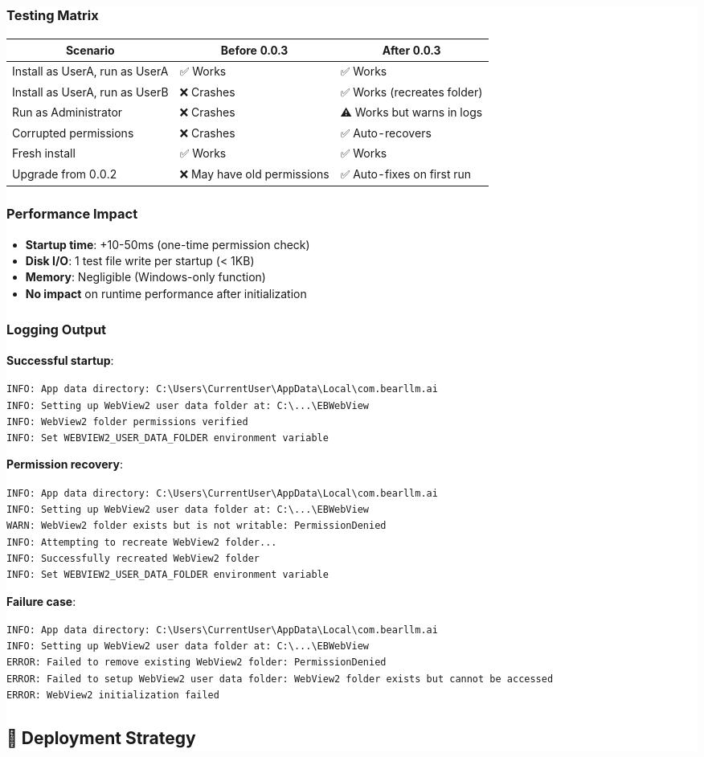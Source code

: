 ### Testing Matrix

| Scenario | Before 0.0.3 | After 0.0.3 |
|----------|--------------|-------------|
| Install as UserA, run as UserA | ✅ Works | ✅ Works |
| Install as UserA, run as UserB | ❌ Crashes | ✅ Works (recreates folder) |
| Run as Administrator | ❌ Crashes | ⚠️ Works but warns in logs |
| Corrupted permissions | ❌ Crashes | ✅ Auto-recovers |
| Fresh install | ✅ Works | ✅ Works |
| Upgrade from 0.0.2 | ❌ May have old permissions | ✅ Auto-fixes on first run |

### Performance Impact

- **Startup time**: +10-50ms (one-time permission check)
- **Disk I/O**: 1 test file write per startup (< 1KB)
- **Memory**: Negligible (Windows-only function)
- **No impact** on runtime performance after initialization

### Logging Output

**Successful startup**:
```
INFO: App data directory: C:\Users\CurrentUser\AppData\Local\com.bearllm.ai
INFO: Setting up WebView2 user data folder at: C:\...\EBWebView
INFO: WebView2 folder permissions verified
INFO: Set WEBVIEW2_USER_DATA_FOLDER environment variable
```

**Permission recovery**:
```
INFO: App data directory: C:\Users\CurrentUser\AppData\Local\com.bearllm.ai
INFO: Setting up WebView2 user data folder at: C:\...\EBWebView
WARN: WebView2 folder exists but is not writable: PermissionDenied
INFO: Attempting to recreate WebView2 folder...
INFO: Successfully recreated WebView2 folder
INFO: Set WEBVIEW2_USER_DATA_FOLDER environment variable
```

**Failure case**:
```
INFO: App data directory: C:\Users\CurrentUser\AppData\Local\com.bearllm.ai
INFO: Setting up WebView2 user data folder at: C:\...\EBWebView
ERROR: Failed to remove existing WebView2 folder: PermissionDenied
ERROR: Failed to setup WebView2 user data folder: WebView2 folder exists but cannot be accessed
ERROR: WebView2 initialization failed
```

## 🚀 Deployment Strategy
